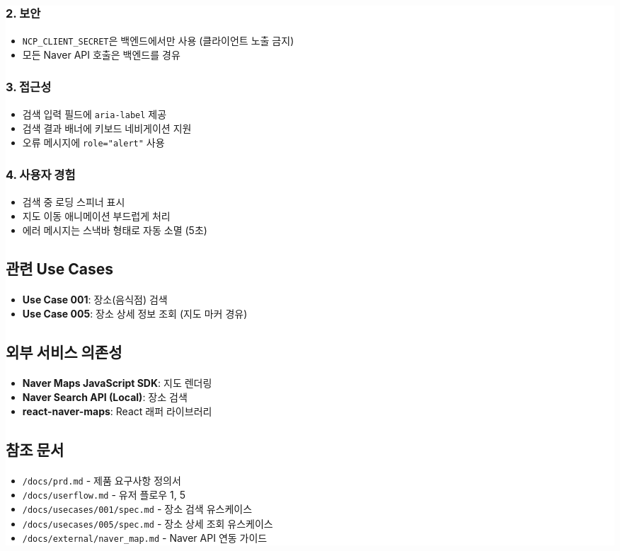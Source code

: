 ### 2. 보안
- `NCP_CLIENT_SECRET`은 백엔드에서만 사용 (클라이언트 노출 금지)
- 모든 Naver API 호출은 백엔드를 경유

### 3. 접근성
- 검색 입력 필드에 `aria-label` 제공
- 검색 결과 배너에 키보드 네비게이션 지원
- 오류 메시지에 `role="alert"` 사용

### 4. 사용자 경험
- 검색 중 로딩 스피너 표시
- 지도 이동 애니메이션 부드럽게 처리
- 에러 메시지는 스낵바 형태로 자동 소멸 (5초)

## 관련 Use Cases
- **Use Case 001**: 장소(음식점) 검색
- **Use Case 005**: 장소 상세 정보 조회 (지도 마커 경유)

## 외부 서비스 의존성
- **Naver Maps JavaScript SDK**: 지도 렌더링
- **Naver Search API (Local)**: 장소 검색
- **react-naver-maps**: React 래퍼 라이브러리

## 참조 문서
- `/docs/prd.md` - 제품 요구사항 정의서
- `/docs/userflow.md` - 유저 플로우 1, 5
- `/docs/usecases/001/spec.md` - 장소 검색 유스케이스
- `/docs/usecases/005/spec.md` - 장소 상세 조회 유스케이스
- `/docs/external/naver_map.md` - Naver API 연동 가이드

